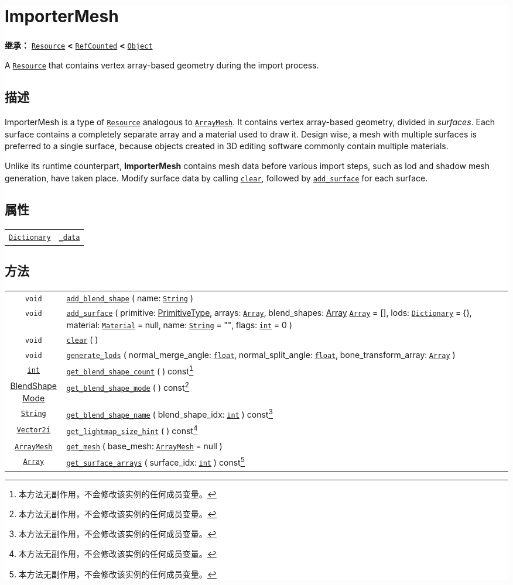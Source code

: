 




<div id="_class_importermesh"></div>

# ImporterMesh

**继承：** [`Resource`](class_resource.md) **<** [`RefCounted`](class_refcounted.md) **<** [`Object`](class_object.md)

A [`Resource`](class_resource.md) that contains vertex array-based geometry during the import process.

## 描述

ImporterMesh is a type of [`Resource`](class_resource.md) analogous to [`ArrayMesh`](class_arraymesh.md). It contains vertex array-based geometry, divided in *surfaces*. Each surface contains a completely separate array and a material used to draw it. Design wise, a mesh with multiple surfaces is preferred to a single surface, because objects created in 3D editing software commonly contain multiple materials.

Unlike its runtime counterpart, **ImporterMesh** contains mesh data before various import steps, such as lod and shadow mesh generation, have taken place. Modify surface data by calling [`clear`](#class_importermesh_method_clear), followed by [`add_surface`](#class_importermesh_method_add_surface) for each surface.

## 属性

|||
|:-:|:--|
| [`Dictionary`](class_dictionary.md) | [`_data`](#class_importermesh_property__data) | ``{ "surfaces": [] }`` |

## 方法

|||
|:-:|:--|
| `void`                                          | [`add_blend_shape`](class_importermeshmd#class_importermesh_method_add_blend_shape) ( name: [`String`](class_string.md) )                                                                                                                                                                                                                                                                                                 |
| `void`                                          | [`add_surface`](class_importermeshmd#class_importermesh_method_add_surface) ( primitive: [PrimitiveType](#enum_mesh_primitivetype), arrays: [`Array`](class_array.md), blend_shapes: [Array](class_array.md) [`Array`](class_array.md) = [], lods: [`Dictionary`](class_dictionary.md) = {}, material: [`Material`](class_material.md) = null, name: [`String`](class_string.md) = "", flags: [`int`](class_int.md) = 0 ) |
| `void`                                          | [`clear`](class_importermeshmd#class_importermesh_method_clear) ( )                                                                                                                                                                                                                                                                                                                                                       |
| `void`                                          | [`generate_lods`](class_importermeshmd#class_importermesh_method_generate_lods) ( normal_merge_angle: [`float`](class_float.md), normal_split_angle: [`float`](class_float.md), bone_transform_array: [`Array`](class_array.md) )                                                                                                                                                                                         |
| [`int`](class_int.md)                           | [`get_blend_shape_count`](class_importermeshmd#class_importermesh_method_get_blend_shape_count) ( ) const[^const]                                                                                                                                                                                                                                                                                                         |
| [BlendShapeMode](#enum_mesh_blendshapemode)     | [`get_blend_shape_mode`](class_importermeshmd#class_importermesh_method_get_blend_shape_mode) ( ) const[^const]                                                                                                                                                                                                                                                                                                           |
| [`String`](class_string.md)                     | [`get_blend_shape_name`](class_importermeshmd#class_importermesh_method_get_blend_shape_name) ( blend_shape_idx: [`int`](class_int.md) ) const[^const]                                                                                                                                                                                                                                                                    |
| [`Vector2i`](class_vector2i.md)                 | [`get_lightmap_size_hint`](class_importermeshmd#class_importermesh_method_get_lightmap_size_hint) ( ) const[^const]                                                                                                                                                                                                                                                                                                       |
| [`ArrayMesh`](class_arraymesh.md)               | [`get_mesh`](class_importermeshmd#class_importermesh_method_get_mesh) ( base_mesh: [`ArrayMesh`](class_arraymesh.md) = null )                                                                                                                                                                                                                                                                                             |
| [`Array`](class_array.md)                       | [`get_surface_arrays`](class_importermeshmd#class_importermesh_method_get_surface_arrays) ( surface_idx: [`int`](class_int.md) ) const[^const]                                                                                                                                                                                                                                                                            |

[^virtual]: 本方法通常需要用户覆盖才能生效。
[^const]: 本方法无副作用，不会修改该实例的任何成员变量。
[^vararg]: 本方法除了能接受在此处描述的参数外，还能够继续接受任意数量的参数。
[^constructor]: 本方法用于构造某个类型。
[^static]: 调用本方法无需实例，可直接使用类名进行调用。
[^operator]: 本方法描述的是使用本类型作为左操作数的有效运算符。
[^bitfield]: 这个值是由下列位标志构成位掩码的整数。
[^void]: 无返回值。